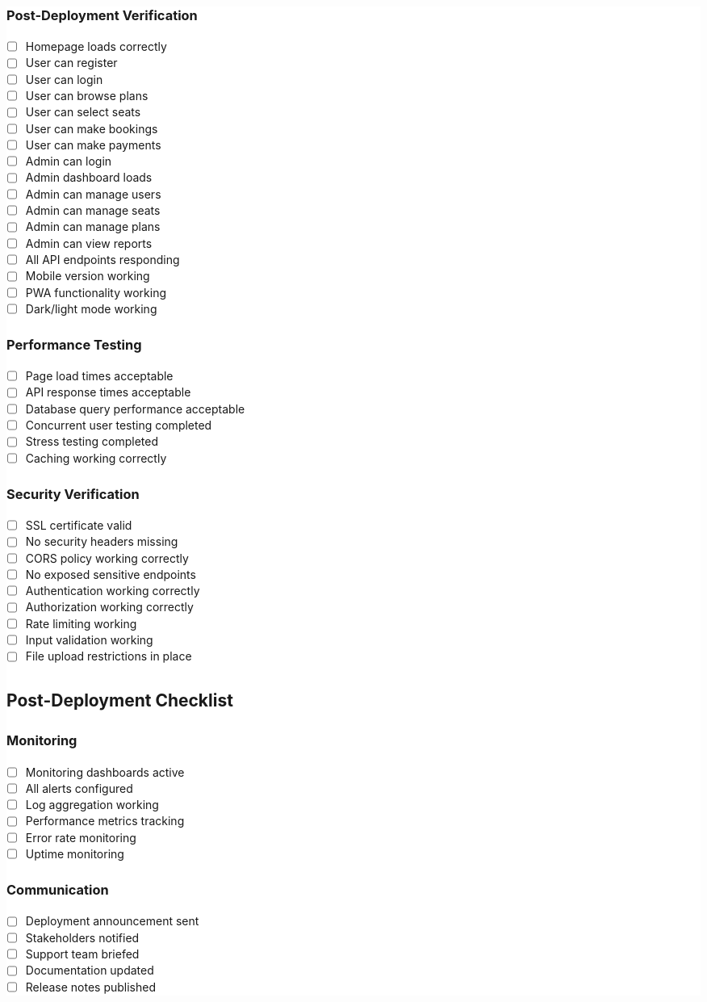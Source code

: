 ### Post-Deployment Verification
- [ ] Homepage loads correctly
- [ ] User can register
- [ ] User can login
- [ ] User can browse plans
- [ ] User can select seats
- [ ] User can make bookings
- [ ] User can make payments
- [ ] Admin can login
- [ ] Admin dashboard loads
- [ ] Admin can manage users
- [ ] Admin can manage seats
- [ ] Admin can manage plans
- [ ] Admin can view reports
- [ ] All API endpoints responding
- [ ] Mobile version working
- [ ] PWA functionality working
- [ ] Dark/light mode working

### Performance Testing
- [ ] Page load times acceptable
- [ ] API response times acceptable
- [ ] Database query performance acceptable
- [ ] Concurrent user testing completed
- [ ] Stress testing completed
- [ ] Caching working correctly

### Security Verification
- [ ] SSL certificate valid
- [ ] No security headers missing
- [ ] CORS policy working correctly
- [ ] No exposed sensitive endpoints
- [ ] Authentication working correctly
- [ ] Authorization working correctly
- [ ] Rate limiting working
- [ ] Input validation working
- [ ] File upload restrictions in place

## Post-Deployment Checklist

### Monitoring
- [ ] Monitoring dashboards active
- [ ] All alerts configured
- [ ] Log aggregation working
- [ ] Performance metrics tracking
- [ ] Error rate monitoring
- [ ] Uptime monitoring

### Communication
- [ ] Deployment announcement sent
- [ ] Stakeholders notified
- [ ] Support team briefed
- [ ] Documentation updated
- [ ] Release notes published
